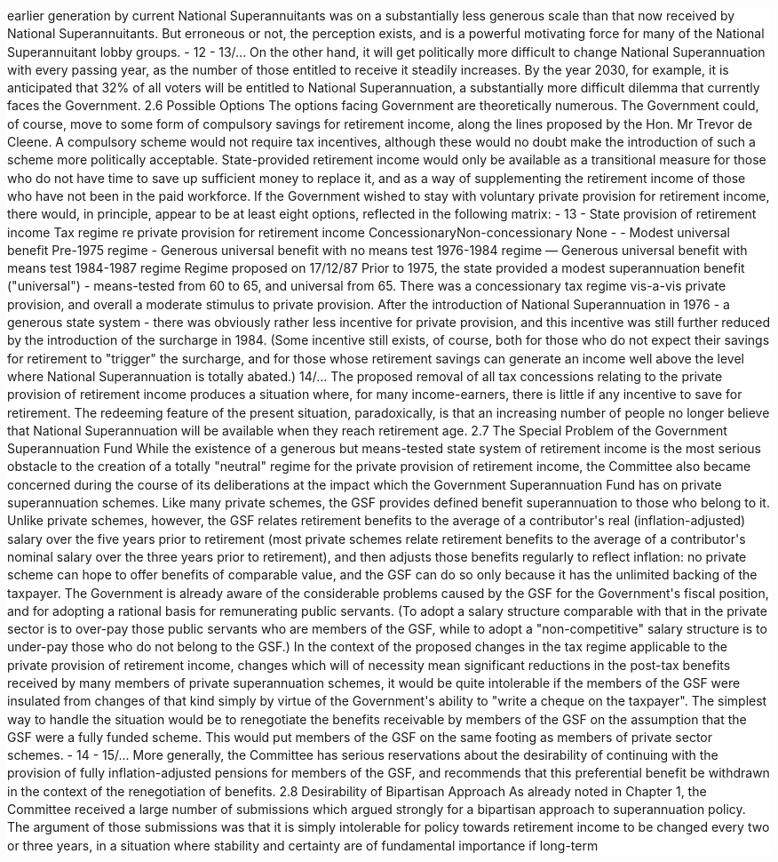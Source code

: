 earlier generation by current National Superannuitants was on a substantially less generous scale than that now received by National Superannuitants. But erroneous or not, the perception exists, and is a powerful motivating force for many of the National Superannuitant lobby groups. - 12 - 13/... On the other hand, it will get politically more difficult to change National Superannuation with every passing year, as the number of those entitled to receive it steadily increases. By the year 2030, for example, it is anticipated that 32% of all voters will be entitled to National Superannuation, a substantially more difficult dilemma that currently faces the Government. 2.6 Possible Options The options facing Government are theoretically numerous. The Government could, of course, move to some form of compulsory savings for retirement income, along the lines proposed by the Hon. Mr Trevor de Cleene. A compulsory scheme would not require tax incentives, although these would no doubt make the introduction of such a scheme more politically acceptable. State-provided retirement income would only be available as a transitional measure for those who do not have time to save up sufficient money to replace it, and as a way of supplementing the retirement income of those who have not been in the paid workforce. If the Government wished to stay with voluntary private provision for retirement income, there would, in principle, appear to be at least eight options, reflected in the following matrix: - 13 - State provision of retirement income Tax regime re private provision for retirement income ConcessionaryNon-concessionary None - - Modest universal benefit Pre-1975 regime - Generous universal benefit with no means test 1976-1984 regime — Generous universal benefit with means test 1984-1987 regime Regime proposed on 17/12/87 Prior to 1975, the state provided a modest superannuation benefit ("universal") - means-tested from 60 to 65, and universal from 65. There was a concessionary tax regime vis-a-vis private provision, and overall a moderate stimulus to private provision. After the introduction of National Superannuation in 1976 - a generous state system - there was obviously rather less incentive for private provision, and this incentive was still further reduced by the introduction of the surcharge in 1984. (Some incentive still exists, of course, both for those who do not expect their savings for retirement to "trigger" the surcharge, and for those whose retirement savings can generate an income well above the level where National Superannuation is totally abated.) 14/... The proposed removal of all tax concessions relating to the private provision of retirement income produces a situation where, for many income-earners, there is little if any incentive to save for retirement. The redeeming feature of the present situation, paradoxically, is that an increasing number of people no longer believe that National Superannuation will be available when they reach retirement age. 2.7 The Special Problem of the Government Superannuation Fund While the existence of a generous but means-tested state system of retirement income is the most serious obstacle to the creation of a totally "neutral" regime for the private provision of retirement income, the Committee also became concerned during the course of its deliberations at the impact which the Government Superannuation Fund has on private superannuation schemes. Like many private schemes, the GSF provides defined benefit superannuation to those who belong to it. Unlike private schemes, however, the GSF relates retirement benefits to the average of a contributor's real (inflation-adjusted) salary over the five years prior to retirement (most private schemes relate retirement benefits to the average of a contributor's nominal salary over the three years prior to retirement), and then adjusts those benefits regularly to reflect inflation: no private scheme can hope to offer benefits of comparable value, and the GSF can do so only because it has the unlimited backing of the taxpayer. The Government is already aware of the considerable problems caused by the GSF for the Government's fiscal position, and for adopting a rational basis for remunerating public servants. (To adopt a salary structure comparable with that in the private sector is to over-pay those public servants who are members of the GSF, while to adopt a "non-competitive" salary structure is to under-pay those who do not belong to the GSF.) In the context of the proposed changes in the tax regime applicable to the private provision of retirement income, changes which will of necessity mean significant reductions in the post-tax benefits received by many members of private superannuation schemes, it would be quite intolerable if the members of the GSF were insulated from changes of that kind simply by virtue of the Government's ability to "write a cheque on the taxpayer". The simplest way to handle the situation would be to renegotiate the benefits receivable by members of the GSF on the assumption that the GSF were a fully funded scheme. This would put members of the GSF on the same footing as members of private sector schemes. - 14 - 15/... More generally, the Committee has serious reservations about the desirability of continuing with the provision of fully inflation-adjusted pensions for members of the GSF, and recommends that this preferential benefit be withdrawn in the context of the renegotiation of benefits. 2.8 Desirability of Bipartisan Approach As already noted in Chapter 1, the Committee received a large number of submissions which argued strongly for a bipartisan approach to superannuation policy. The argument of those submissions was that it is simply intolerable for policy towards retirement income to be changed every two or three years, in a situation where stability and certainty are of fundamental importance if long-term